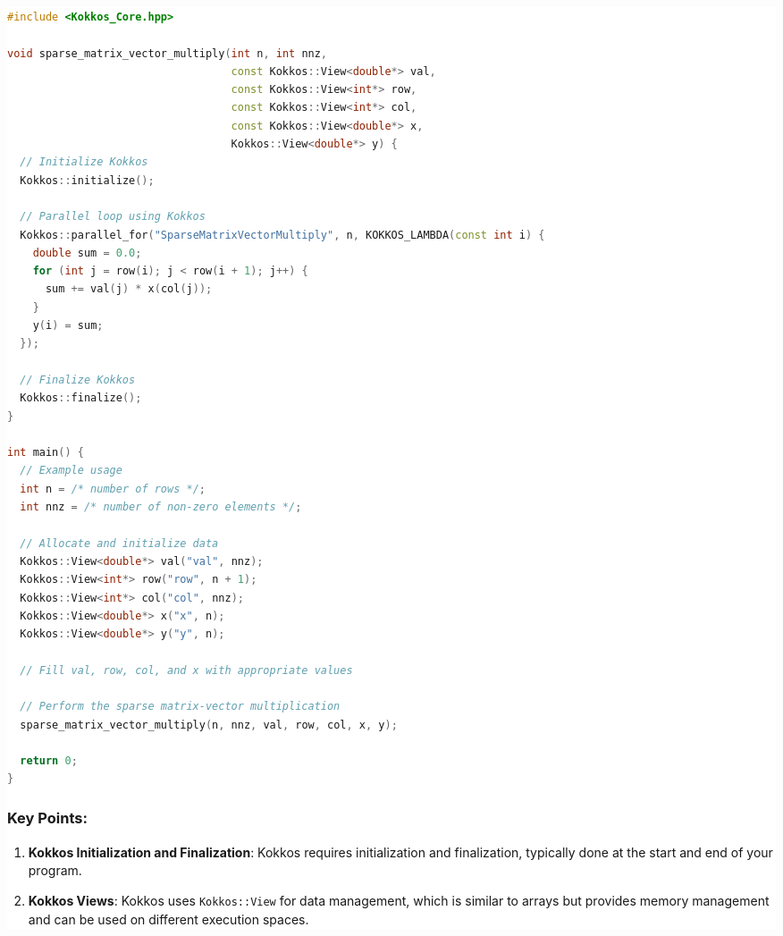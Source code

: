 ```cpp
#include <Kokkos_Core.hpp>

void sparse_matrix_vector_multiply(int n, int nnz, 
                                   const Kokkos::View<double*> val, 
                                   const Kokkos::View<int*> row, 
                                   const Kokkos::View<int*> col, 
                                   const Kokkos::View<double*> x, 
                                   Kokkos::View<double*> y) {
  // Initialize Kokkos
  Kokkos::initialize();

  // Parallel loop using Kokkos
  Kokkos::parallel_for("SparseMatrixVectorMultiply", n, KOKKOS_LAMBDA(const int i) {
    double sum = 0.0;
    for (int j = row(i); j < row(i + 1); j++) {
      sum += val(j) * x(col(j));
    }
    y(i) = sum;
  });

  // Finalize Kokkos
  Kokkos::finalize();
}

int main() {
  // Example usage
  int n = /* number of rows */;
  int nnz = /* number of non-zero elements */;

  // Allocate and initialize data
  Kokkos::View<double*> val("val", nnz);
  Kokkos::View<int*> row("row", n + 1);
  Kokkos::View<int*> col("col", nnz);
  Kokkos::View<double*> x("x", n);
  Kokkos::View<double*> y("y", n);

  // Fill val, row, col, and x with appropriate values

  // Perform the sparse matrix-vector multiplication
  sparse_matrix_vector_multiply(n, nnz, val, row, col, x, y);

  return 0;
}
```

### Key Points:
1. **Kokkos Initialization and Finalization**: Kokkos requires initialization and finalization, typically done at the start and end of your program.

2. **Kokkos Views**: Kokkos uses `Kokkos::View` for data management, which is similar to arrays but provides memory management and can be used on different execution spaces.
